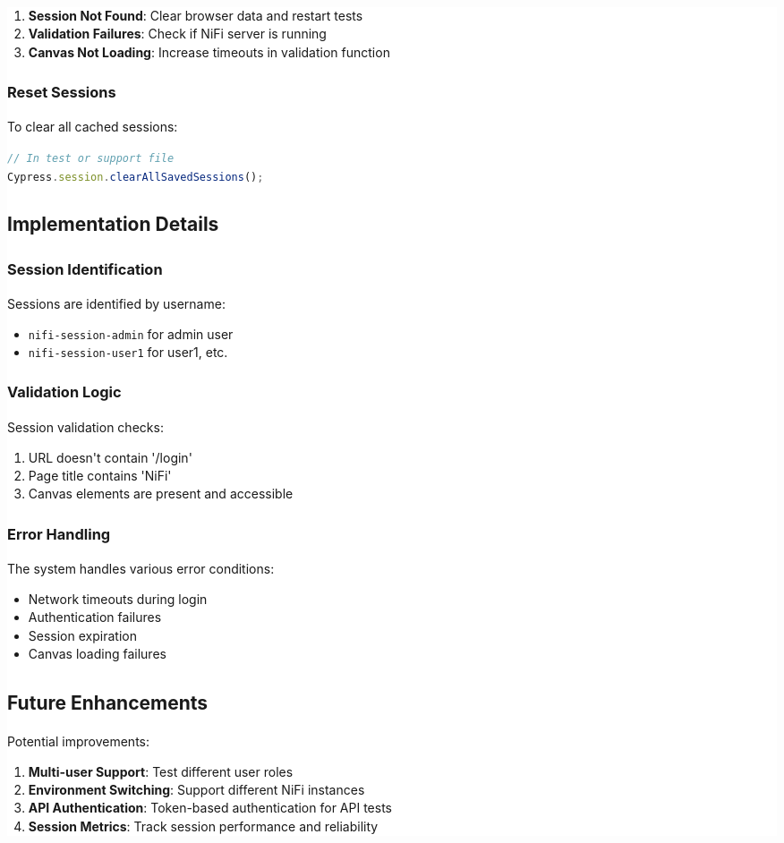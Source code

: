 1. **Session Not Found**: Clear browser data and restart tests
2. **Validation Failures**: Check if NiFi server is running
3. **Canvas Not Loading**: Increase timeouts in validation function

### Reset Sessions

To clear all cached sessions:
```javascript
// In test or support file
Cypress.session.clearAllSavedSessions();
```

## Implementation Details

### Session Identification

Sessions are identified by username:
- `nifi-session-admin` for admin user
- `nifi-session-user1` for user1, etc.

### Validation Logic

Session validation checks:
1. URL doesn't contain '/login'
2. Page title contains 'NiFi'
3. Canvas elements are present and accessible

### Error Handling

The system handles various error conditions:
- Network timeouts during login
- Authentication failures
- Session expiration
- Canvas loading failures

## Future Enhancements

Potential improvements:
1. **Multi-user Support**: Test different user roles
2. **Environment Switching**: Support different NiFi instances
3. **API Authentication**: Token-based authentication for API tests
4. **Session Metrics**: Track session performance and reliability
